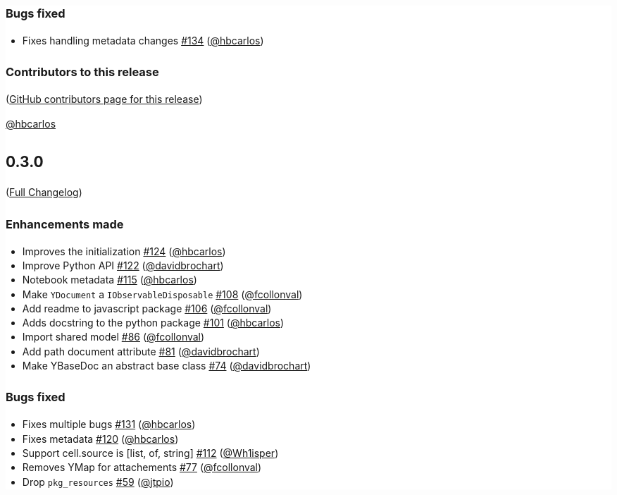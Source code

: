 ### Bugs fixed

- Fixes handling metadata changes [#134](https://github.com/jupyter-server/jupyter_ydoc/pull/134) ([@hbcarlos](https://github.com/hbcarlos))

### Contributors to this release

([GitHub contributors page for this release](https://github.com/jupyter-server/jupyter_ydoc/graphs/contributors?from=2023-01-24&to=2023-01-26&type=c))

[@hbcarlos](https://github.com/search?q=repo%3Ajupyter-server%2Fjupyter_ydoc+involves%3Ahbcarlos+updated%3A2023-01-24..2023-01-26&type=Issues)

## 0.3.0

([Full Changelog](https://github.com/jupyter-server/jupyter_ydoc/compare/234334f70cc763f05f4e9185e6d957d96e8f5a24...e8510e0196e959f40863cdb92ec358c1257526dc))

### Enhancements made

- Improves the initialization [#124](https://github.com/jupyter-server/jupyter_ydoc/pull/124) ([@hbcarlos](https://github.com/hbcarlos))
- Improve Python API [#122](https://github.com/jupyter-server/jupyter_ydoc/pull/122) ([@davidbrochart](https://github.com/davidbrochart))
- Notebook metadata [#115](https://github.com/jupyter-server/jupyter_ydoc/pull/115) ([@hbcarlos](https://github.com/hbcarlos))
- Make `YDocument` a `IObservableDisposable` [#108](https://github.com/jupyter-server/jupyter_ydoc/pull/108) ([@fcollonval](https://github.com/fcollonval))
- Add readme to javascript package [#106](https://github.com/jupyter-server/jupyter_ydoc/pull/106) ([@fcollonval](https://github.com/fcollonval))
- Adds docstring to the python package [#101](https://github.com/jupyter-server/jupyter_ydoc/pull/101) ([@hbcarlos](https://github.com/hbcarlos))
- Import shared model [#86](https://github.com/jupyter-server/jupyter_ydoc/pull/86) ([@fcollonval](https://github.com/fcollonval))
- Add path document attribute [#81](https://github.com/jupyter-server/jupyter_ydoc/pull/81) ([@davidbrochart](https://github.com/davidbrochart))
- Make YBaseDoc an abstract base class [#74](https://github.com/jupyter-server/jupyter_ydoc/pull/74) ([@davidbrochart](https://github.com/davidbrochart))

### Bugs fixed

- Fixes multiple bugs [#131](https://github.com/jupyter-server/jupyter_ydoc/pull/131) ([@hbcarlos](https://github.com/hbcarlos))
- Fixes metadata [#120](https://github.com/jupyter-server/jupyter_ydoc/pull/120) ([@hbcarlos](https://github.com/hbcarlos))
- Support cell.source is \[list, of, string\] [#112](https://github.com/jupyter-server/jupyter_ydoc/pull/112) ([@Wh1isper](https://github.com/Wh1isper))
- Removes YMap for attachements [#77](https://github.com/jupyter-server/jupyter_ydoc/pull/77) ([@fcollonval](https://github.com/fcollonval))
- Drop `pkg_resources` [#59](https://github.com/jupyter-server/jupyter_ydoc/pull/59) ([@jtpio](https://github.com/jtpio))
